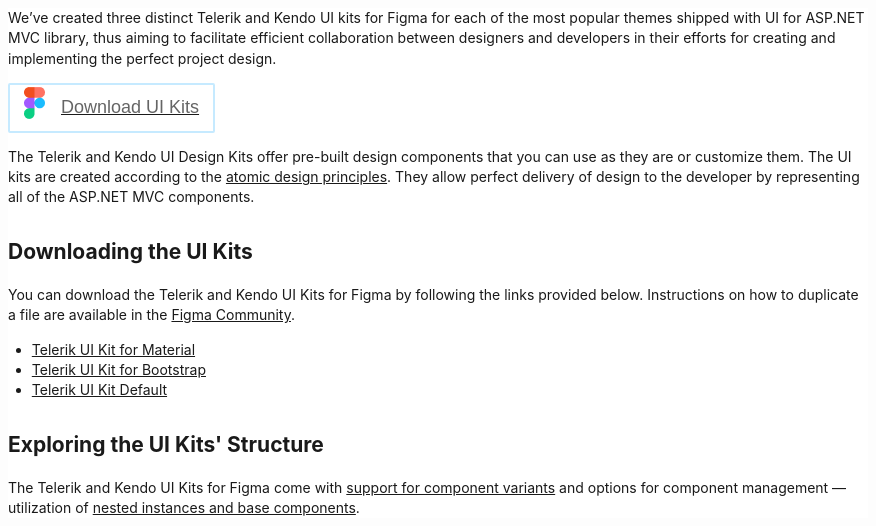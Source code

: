 We’ve created three distinct Telerik and Kendo UI kits for Figma for each of the most popular themes shipped with UI for ASP.NET MVC library, thus aiming to facilitate efficient collaboration between designers and developers in their efforts for creating and implementing the perfect project design. 

<a href="https://www.figma.com/@progress" class="track--download-kendoui" style="display: inline-flex;" title="Download Telerik UI Kits">
<button importance="ghost" style="display: flex;
                                max-height: 50px;
                                -webkit-box-align: center;
                                align-items: center;
                                -webkit-box-pack: center;
                                justify-content: center;
                                outline: none;
                                cursor: pointer;
                                user-select: none;
                                border-radius: 2px;
                                font-weight: 500;
                                font-size: 18px;
                                line-height: 29px;
                                padding: 0.5rem 1rem;
                                background-color: transparent;
                                border: 2px solid rgba(148, 216, 255, 0.533);
                                color: rgb(101, 101, 101);">
<span style="width: 21px; margin-right: 16px">
<img src="../images/figma-vector-logo-2.png" alt="Download Telerik UI Kits"/>
</span>
Download UI Kits
</button>
</a>

The Telerik and Kendo UI Design Kits offer pre-built design components that you can use as they are or customize them. The UI kits are created according to the [atomic design principles](https://atomicdesign.bradfrost.com/chapter-2/). They allow perfect delivery of design to the developer by representing all of the ASP.NET MVC components.

## Downloading the UI Kits 

You can download the Telerik and Kendo UI Kits for Figma by following the links provided below. Instructions on how to duplicate a file are available in the [Figma Community](https://help.figma.com/hc/en-us/articles/360038510873-Use-files-from-the-Community#Duplicate).

- [Telerik UI Kit for Material](https://www.figma.com/community/file/971704350762479492)
- [Telerik UI Kit for Bootstrap](https://www.figma.com/community/file/971704996235717509)
- [Telerik UI Kit Default](https://www.figma.com/community/file/971702824494731137)

## Exploring the UI Kits' Structure 

The Telerik and Kendo UI Kits for Figma come with [support for component variants](https://help.figma.com/hc/en-us/articles/360055471353-Prepare-for-variants) and options for component management &mdash; utilization of [nested instances and base components](https://www.figma.com/best-practices/creating-and-organizing-variants/using-variants-effectively/).
